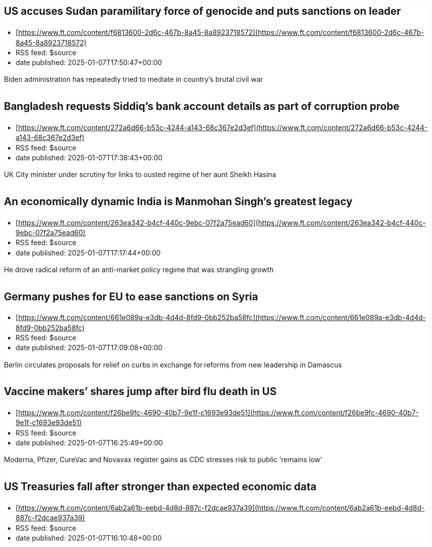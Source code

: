 ## US accuses Sudan paramilitary force of genocide and puts sanctions on leader
 - [https://www.ft.com/content/f6813600-2d6c-467b-8a45-8a8923718572](https://www.ft.com/content/f6813600-2d6c-467b-8a45-8a8923718572)
 - RSS feed: $source
 - date published: 2025-01-07T17:50:47+00:00

Biden administration has repeatedly tried to mediate in country’s brutal civil war

## Bangladesh requests Siddiq’s bank account details as part of corruption probe
 - [https://www.ft.com/content/272a6d66-b53c-4244-a143-68c367e2d3ef](https://www.ft.com/content/272a6d66-b53c-4244-a143-68c367e2d3ef)
 - RSS feed: $source
 - date published: 2025-01-07T17:38:43+00:00

UK City minister under scrutiny for links to ousted regime of her aunt Sheikh Hasina

## An economically dynamic India is Manmohan Singh’s greatest legacy
 - [https://www.ft.com/content/263ea342-b4cf-440c-9ebc-07f2a75ead60](https://www.ft.com/content/263ea342-b4cf-440c-9ebc-07f2a75ead60)
 - RSS feed: $source
 - date published: 2025-01-07T17:17:44+00:00

He drove radical reform of an anti-market policy regime that was strangling growth

## Germany pushes for EU to ease sanctions on Syria
 - [https://www.ft.com/content/661e089a-e3db-4d4d-8fd9-0bb252ba58fc](https://www.ft.com/content/661e089a-e3db-4d4d-8fd9-0bb252ba58fc)
 - RSS feed: $source
 - date published: 2025-01-07T17:09:08+00:00

Berlin circulates proposals for relief on curbs in exchange for reforms from new leadership in Damascus

## Vaccine makers’ shares jump after bird flu death in US
 - [https://www.ft.com/content/f26be9fc-4690-40b7-9e1f-c1693e93de51](https://www.ft.com/content/f26be9fc-4690-40b7-9e1f-c1693e93de51)
 - RSS feed: $source
 - date published: 2025-01-07T16:25:49+00:00

Moderna, Pfizer, CureVac and Novavax register gains as CDC stresses risk to public ‘remains low’

## US Treasuries fall after stronger than expected economic data
 - [https://www.ft.com/content/6ab2a61b-eebd-4d8d-887c-f2dcae937a39](https://www.ft.com/content/6ab2a61b-eebd-4d8d-887c-f2dcae937a39)
 - RSS feed: $source
 - date published: 2025-01-07T16:10:48+00:00
